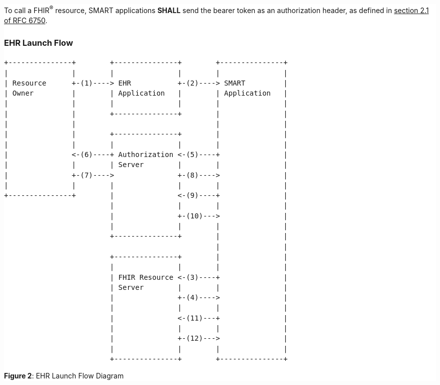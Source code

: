 To call a FHIR<sup>®</sup> resource, SMART applications __SHALL__ 
send the bearer token as an authorization header, as defined in 
[section 2.1 of RFC 6750](http://tools.ietf.org/html/rfc6750#section-2.1).

### EHR Launch Flow ###

<pre class="terminal">
+---------------+        +---------------+        +---------------+
|               |        |               |        |               |
| Resource      +-(1)----> EHR           +-(2)----> SMART         |
| Owner         |        | Application   |        | Application   |
|               |        |               |        |               |
|               |        +---------------+        |               |
|               |                                 |               |
|               |        +---------------+        |               |
|               |        |               |        |               |
|               <-(6)----+ Authorization <-(5)----+               |
|               |        | Server        |        |               |
|               +-(7)---->               +-(8)---->               |
|               |        |               |        |               |
+---------------+        |               <-(9)----+               |
                         |               |        |               |
                         |               +-(10)--->               |
                         |               |        |               |
                         +---------------+        |               |
                                                  |               |
                         +---------------+        |               |
                         |               |        |               |
                         | FHIR Resource <-(3)----+               |
                         | Server        |        |               |
                         |               +-(4)---->               |
                         |               |        |               |
                         |               <-(11)---+               |
                         |               |        |               |
                         |               +-(12)--->               |
                         |               |        |               |
                         +---------------+        +---------------+
</pre>
__Figure 2__: EHR Launch Flow Diagram
